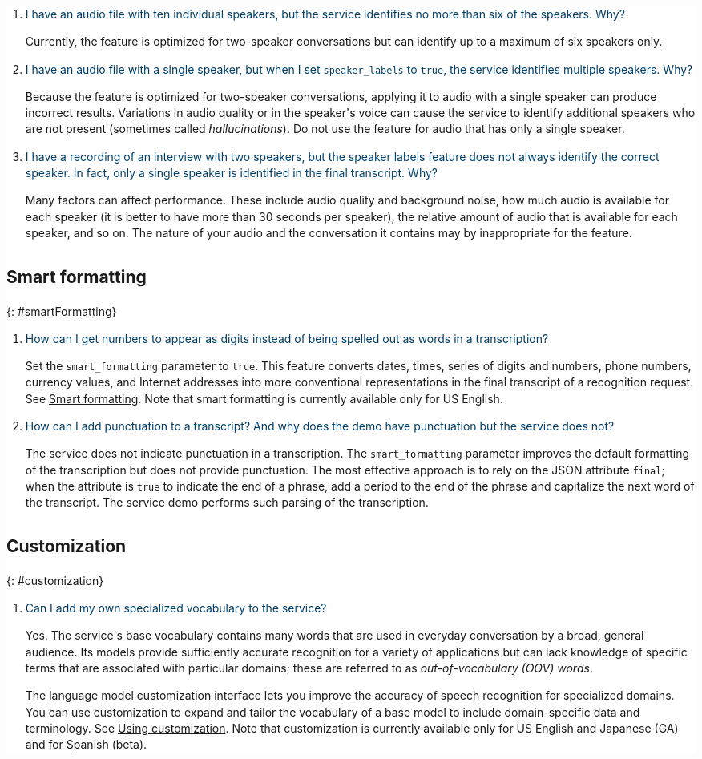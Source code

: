1.  <span style="color:#003F69">I have an audio file with ten individual speakers, but the service identifies no more than six of the speakers. Why?</span>

    Currently, the feature is optimized for two-speaker conversations but can identify up to a maximum of six speakers only.

1.  <span style="color:#003F69">I have an audio file with a single speaker, but when I set `speaker_labels` to `true`, the service identifies multiple speakers. Why?</span>

    Because the feature is optimized for two-speaker conversations, applying it to audio with a single speaker can produce incorrect results. Variations in audio quality or in the speaker's voice can cause the service to identify additional speakers who are not present (sometimes called *hallucinations*). Do not use the feature for audio that has only a single speaker.

1.  <span style="color:#003F69">I have a recording of an interview with two speakers, but the speaker labels feature does not always identify the correct speaker. In fact, only a single speaker is identified in the final transcript. Why?</span>

    Many factors can affect performance. These include audio quality and background noise, how much audio is available for each speaker (it is better to have more than 30 seconds per speaker), the relative amount of audio that is available for each speaker, and so on. The nature of your audio and the conversation it contains may by inappropriate for the feature.

## Smart formatting
{: #smartFormatting}

1.  <span style="color:#003F69">How can I get numbers to appear as digits instead of being spelled out as words in a transcription?</span>

    Set the `smart_formatting` parameter to `true`. This feature converts dates, times, series of digits and numbers, phone numbers, currency values, and Internet addresses into more conventional representations in the final transcript of a recognition request. See [Smart formatting](/docs/services/speech-to-text/output.html#smart_formatting). Note that smart formatting is currently available only for US English.

1.  <span style="color:#003F69">How can I add punctuation to a transcript? And why does the demo have punctuation but the service does not?</span>

    The service does not indicate punctuation in a transcription. The `smart_formatting` parameter improves the default formatting of the transcription but does not provide punctuation. The most effective approach is to rely on the JSON attribute `final`; when the attribute is `true` to indicate the end of a phrase, add a period to the end of the phrase and capitalize the next word of the transcript. The service demo performs such parsing of the transcription.

## Customization
{: #customization}

1.  <span style="color:#003F69">Can I add my own specialized vocabulary to the service?</span>

    Yes. The service's base vocabulary contains many words that are used in everyday conversation by a broad, general audience. Its models provide sufficiently accurate recognition for a variety of applications but can lack knowledge of specific terms that are associated with particular domains; these are referred to as *out-of-vocabulary (OOV) words*.

    The language model customization interface lets you improve the accuracy of speech recognition for specialized domains. You can use customization to expand and tailor the vocabulary of a base model to include domain-specific data and terminology. See [Using customization](/docs/services/speech-to-text/custom.html). Note that customization is currently available only for US English and Japanese (GA) and for Spanish (beta).
